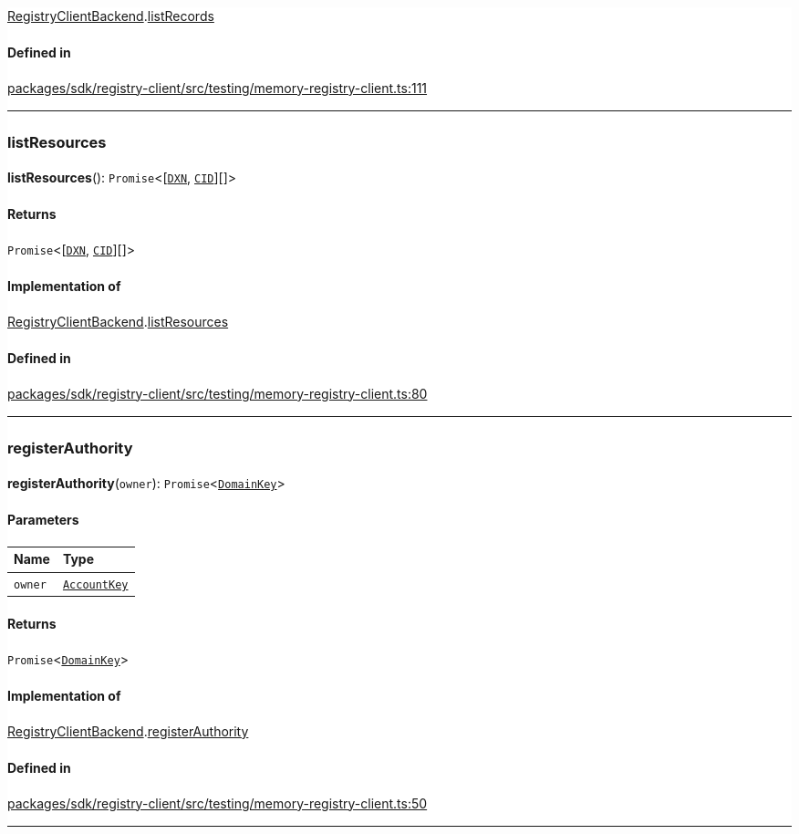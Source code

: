 [RegistryClientBackend](../interfaces/dxos_registry_client.RegistryClientBackend.md).[listRecords](../interfaces/dxos_registry_client.RegistryClientBackend.md#listrecords)

#### Defined in

[packages/sdk/registry-client/src/testing/memory-registry-client.ts:111](https://github.com/dxos/dxos/blob/main/packages/sdk/registry-client/src/testing/memory-registry-client.ts#L111)

___

### listResources

**listResources**(): `Promise`<[[`DXN`](dxos_registry_client.DXN.md), [`CID`](dxos_registry_client.CID.md)][]\>

#### Returns

`Promise`<[[`DXN`](dxos_registry_client.DXN.md), [`CID`](dxos_registry_client.CID.md)][]\>

#### Implementation of

[RegistryClientBackend](../interfaces/dxos_registry_client.RegistryClientBackend.md).[listResources](../interfaces/dxos_registry_client.RegistryClientBackend.md#listresources)

#### Defined in

[packages/sdk/registry-client/src/testing/memory-registry-client.ts:80](https://github.com/dxos/dxos/blob/main/packages/sdk/registry-client/src/testing/memory-registry-client.ts#L80)

___

### registerAuthority

**registerAuthority**(`owner`): `Promise`<[`DomainKey`](dxos_registry_client.DomainKey.md)\>

#### Parameters

| Name | Type |
| :------ | :------ |
| `owner` | [`AccountKey`](dxos_registry_client.AccountKey.md) |

#### Returns

`Promise`<[`DomainKey`](dxos_registry_client.DomainKey.md)\>

#### Implementation of

[RegistryClientBackend](../interfaces/dxos_registry_client.RegistryClientBackend.md).[registerAuthority](../interfaces/dxos_registry_client.RegistryClientBackend.md#registerauthority)

#### Defined in

[packages/sdk/registry-client/src/testing/memory-registry-client.ts:50](https://github.com/dxos/dxos/blob/main/packages/sdk/registry-client/src/testing/memory-registry-client.ts#L50)

___
